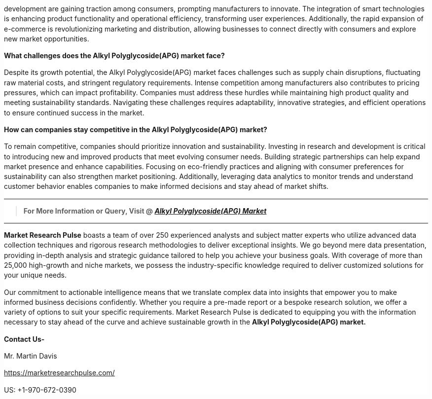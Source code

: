 development are gaining traction among consumers, prompting manufacturers to innovate. The integration of smart technologies is enhancing product functionality and operational efficiency, transforming user experiences. Additionally, the rapid expansion of e-commerce is revolutionizing marketing and distribution, allowing businesses to connect directly with consumers and explore new market opportunities.</p><p><strong>What challenges does the Alkyl Polyglycoside(APG) market face?</strong></p><p>Despite its growth potential, the Alkyl Polyglycoside(APG) market faces challenges such as supply chain disruptions, fluctuating raw material costs, and stringent regulatory requirements. Intense competition among manufacturers also contributes to pricing pressures, which can impact profitability. Companies must address these hurdles while maintaining high product quality and meeting sustainability standards. Navigating these challenges requires adaptability, innovative strategies, and efficient operations to ensure continued success in the market.</p><p><strong>How can companies stay competitive in the Alkyl Polyglycoside(APG) market?</strong></p><p>To remain competitive, companies should prioritize innovation and sustainability. Investing in research and development is critical to introducing new and improved products that meet evolving consumer needs. Building strategic partnerships can help expand market presence and enhance capabilities. Focusing on eco-friendly practices and aligning with consumer preferences for sustainability can also strengthen market positioning. Additionally, leveraging data analytics to monitor trends and understand customer behavior enables companies to make informed decisions and stay ahead of market shifts.</p><hr /><blockquote><p><strong>For More Information or Query, Visit @&nbsp;<em><a href="https://marketresearchpulse.com/report/103543/alkyl-polyglycosideapg-market?utm_source=Linkedin&utm_medium=026">Alkyl Polyglycoside(APG) Market</a></em></strong></p></blockquote><hr /><p><strong>Market Research Pulse</strong> boasts a team of over 250 experienced analysts and subject matter experts who utilize advanced data collection techniques and rigorous research methodologies to deliver exceptional insights. We go beyond mere data presentation, providing in-depth analysis and strategic guidance tailored to help you achieve your business goals. With coverage of more than 25,000 high-growth and niche markets, we possess the industry-specific knowledge required to deliver customized solutions for your unique needs.</p><p>Our commitment to actionable intelligence means that we translate complex data into insights that empower you to make informed business decisions confidently. Whether you require a pre-made report or a bespoke research solution, we offer a variety of options to suit your specific requirements. Market Research Pulse is dedicated to equipping you with the information necessary to stay ahead of the curve and achieve sustainable growth in the <strong>Alkyl Polyglycoside(APG) market.</strong></p><p><strong>Contact Us-</strong></p><p>Mr. Martin Davis</p><p>https://marketresearchpulse.com/</p><p>US: +1-970-672-0390</p>
